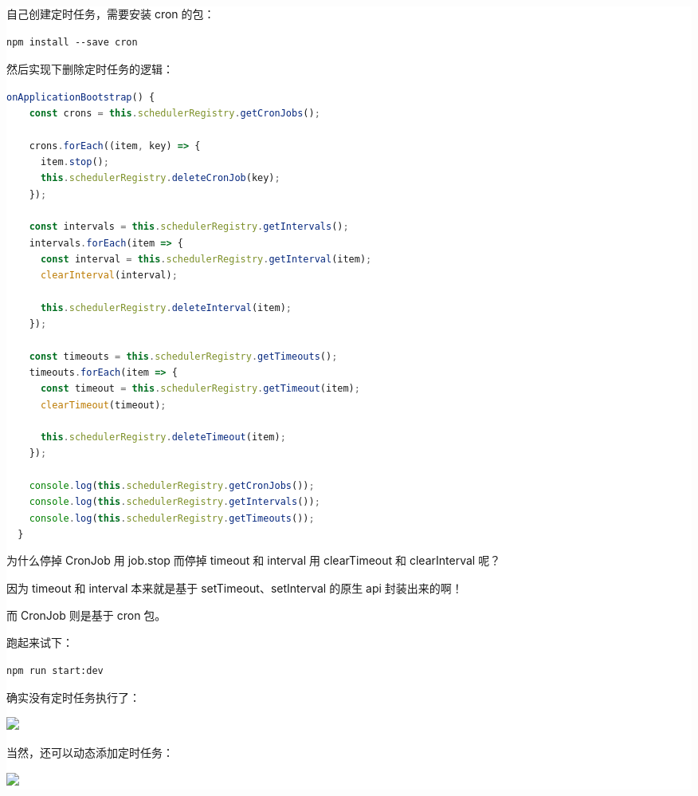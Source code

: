 自己创建定时任务，需要安装 cron 的包：

```
npm install --save cron
```
然后实现下删除定时任务的逻辑：

```javascript
onApplicationBootstrap() {
    const crons = this.schedulerRegistry.getCronJobs();
    
    crons.forEach((item, key) => {
      item.stop();
      this.schedulerRegistry.deleteCronJob(key);
    });

    const intervals = this.schedulerRegistry.getIntervals();
    intervals.forEach(item => {
      const interval = this.schedulerRegistry.getInterval(item);
      clearInterval(interval);

      this.schedulerRegistry.deleteInterval(item);
    });

    const timeouts = this.schedulerRegistry.getTimeouts();
    timeouts.forEach(item => {
      const timeout = this.schedulerRegistry.getTimeout(item);
      clearTimeout(timeout);

      this.schedulerRegistry.deleteTimeout(item);
    });

    console.log(this.schedulerRegistry.getCronJobs());
    console.log(this.schedulerRegistry.getIntervals());
    console.log(this.schedulerRegistry.getTimeouts());
  }
```
为什么停掉 CronJob 用 job.stop 而停掉 timeout 和 interval 用 clearTimeout 和 clearInterval 呢？

因为 timeout 和 interval 本来就是基于 setTimeout、setInterval 的原生 api 封装出来的啊！

而 CronJob 则是基于 cron 包。

跑起来试下：

```
npm run start:dev
```
确实没有定时任务执行了：

![](https://p9-juejin.byteimg.com/tos-cn-i-k3u1fbpfcp/6fac8c496de14fc59259245efeaf7172~tplv-k3u1fbpfcp-jj-mark:0:0:0:0:q75.image#?w=808&h=656&e=png&b=181818)

当然，还可以动态添加定时任务：

![](https://p3-juejin.byteimg.com/tos-cn-i-k3u1fbpfcp/1f01b9dd3a4849779e6746381e4c2ebf~tplv-k3u1fbpfcp-jj-mark:0:0:0:0:q75.image#?w=1022&h=852&e=png&b=1f1f1f)
